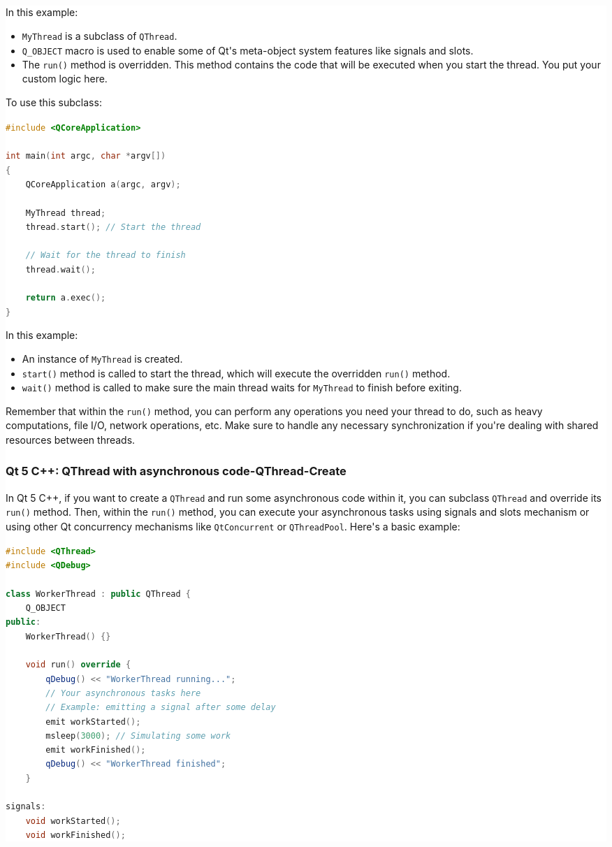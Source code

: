 In this example:

- `MyThread` is a subclass of `QThread`.
- `Q_OBJECT` macro is used to enable some of Qt's meta-object system features like signals and slots.
- The `run()` method is overridden. This method contains the code that will be executed when you start the thread. You put your custom logic here.

To use this subclass:

```cpp
#include <QCoreApplication>

int main(int argc, char *argv[])
{
    QCoreApplication a(argc, argv);

    MyThread thread;
    thread.start(); // Start the thread

    // Wait for the thread to finish
    thread.wait();

    return a.exec();
}
```

In this example:

- An instance of `MyThread` is created.
- `start()` method is called to start the thread, which will execute the overridden `run()` method.
- `wait()` method is called to make sure the main thread waits for `MyThread` to finish before exiting.

Remember that within the `run()` method, you can perform any operations you need your thread to do, such as heavy computations, file I/O, network operations, etc. Make sure to handle any necessary synchronization if you're dealing with shared resources between threads.

### Qt 5 C++: QThread with asynchronous code-QThread-Create

In Qt 5 C++, if you want to create a `QThread` and run some asynchronous code within it, you can subclass `QThread` and override its `run()` method. Then, within the `run()` method, you can execute your asynchronous tasks using signals and slots mechanism or using other Qt concurrency mechanisms like `QtConcurrent` or `QThreadPool`. Here's a basic example:

```cpp
#include <QThread>
#include <QDebug>

class WorkerThread : public QThread {
    Q_OBJECT
public:
    WorkerThread() {}

    void run() override {
        qDebug() << "WorkerThread running...";
        // Your asynchronous tasks here
        // Example: emitting a signal after some delay
        emit workStarted();
        msleep(3000); // Simulating some work
        emit workFinished();
        qDebug() << "WorkerThread finished";
    }

signals:
    void workStarted();
    void workFinished();
```